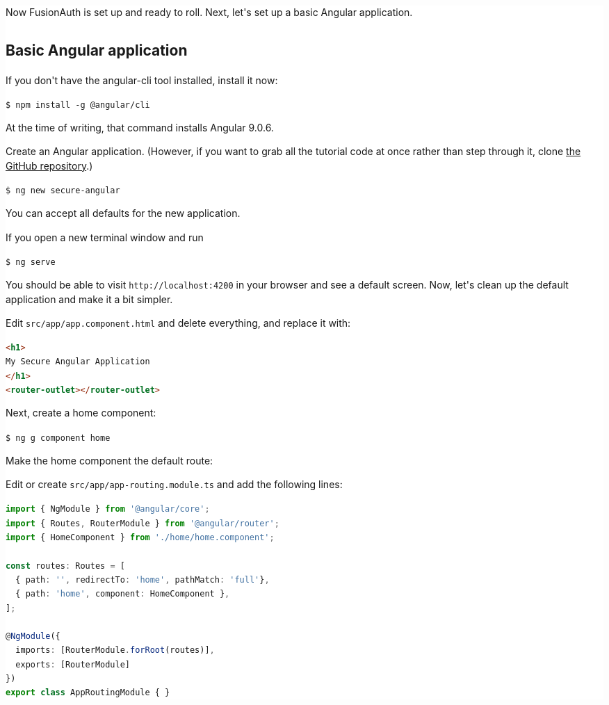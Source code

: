 Now FusionAuth is set up and ready to roll. Next, let's set up a basic Angular application.

## Basic Angular application

If you don't have the angular-cli tool installed, install it now:

```shell
$ npm install -g @angular/cli
```

At the time of writing, that command installs Angular 9.0.6.

Create an Angular application. (However, if you want to grab all the tutorial code at once rather than step through it, clone [the GitHub repository](https://github.com/FusionAuth/fusionauth-example-angular).)

```shell
$ ng new secure-angular
```

You can accept all defaults for the new application.

If you open a new terminal window and run 

```shell
$ ng serve 
```

You should be able to visit `http://localhost:4200` in your browser and see a default screen. Now, let's clean up the default application and make it a bit simpler.

Edit `src/app/app.component.html` and delete everything, and replace it with:

```html
<h1>
My Secure Angular Application
</h1>
<router-outlet></router-outlet>
```

Next, create a home component:

```shell
$ ng g component home
```

Make the home component the default route:

Edit or create `src/app/app-routing.module.ts` and add the following lines:

```typescript
import { NgModule } from '@angular/core';
import { Routes, RouterModule } from '@angular/router';
import { HomeComponent } from './home/home.component';

const routes: Routes = [
  { path: '', redirectTo: 'home', pathMatch: 'full'},
  { path: 'home', component: HomeComponent },
];

@NgModule({
  imports: [RouterModule.forRoot(routes)],
  exports: [RouterModule]
})
export class AppRoutingModule { }
```
